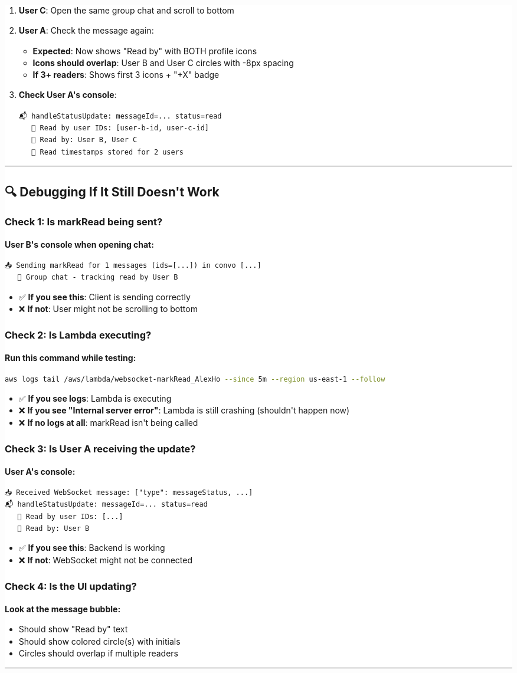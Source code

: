 1. **User C**: Open the same group chat and scroll to bottom

2. **User A**: Check the message again:
   - **Expected**: Now shows "Read by" with BOTH profile icons
   - **Icons should overlap**: User B and User C circles with -8px spacing
   - **If 3+ readers**: Shows first 3 icons + "+X" badge

3. **Check User A's console**:
   ```
   📬 handleStatusUpdate: messageId=... status=read
      👥 Read by user IDs: [user-b-id, user-c-id]
      👥 Read by: User B, User C
      👥 Read timestamps stored for 2 users
   ```

---

## 🔍 **Debugging If It Still Doesn't Work**

### **Check 1: Is markRead being sent?**
**User B's console when opening chat:**
```
📤 Sending markRead for 1 messages (ids=[...]) in convo [...]
   👥 Group chat - tracking read by User B
```
- ✅ **If you see this**: Client is sending correctly
- ❌ **If not**: User might not be scrolling to bottom

### **Check 2: Is Lambda executing?**
**Run this command while testing:**
```bash
aws logs tail /aws/lambda/websocket-markRead_AlexHo --since 5m --region us-east-1 --follow
```
- ✅ **If you see logs**: Lambda is executing
- ❌ **If you see "Internal server error"**: Lambda is still crashing (shouldn't happen now)
- ❌ **If no logs at all**: markRead isn't being called

### **Check 3: Is User A receiving the update?**
**User A's console:**
```
📥 Received WebSocket message: ["type": messageStatus, ...]
📬 handleStatusUpdate: messageId=... status=read
   👥 Read by user IDs: [...]
   👥 Read by: User B
```
- ✅ **If you see this**: Backend is working
- ❌ **If not**: WebSocket might not be connected

### **Check 4: Is the UI updating?**
**Look at the message bubble:**
- Should show "Read by" text
- Should show colored circle(s) with initials
- Circles should overlap if multiple readers

---
